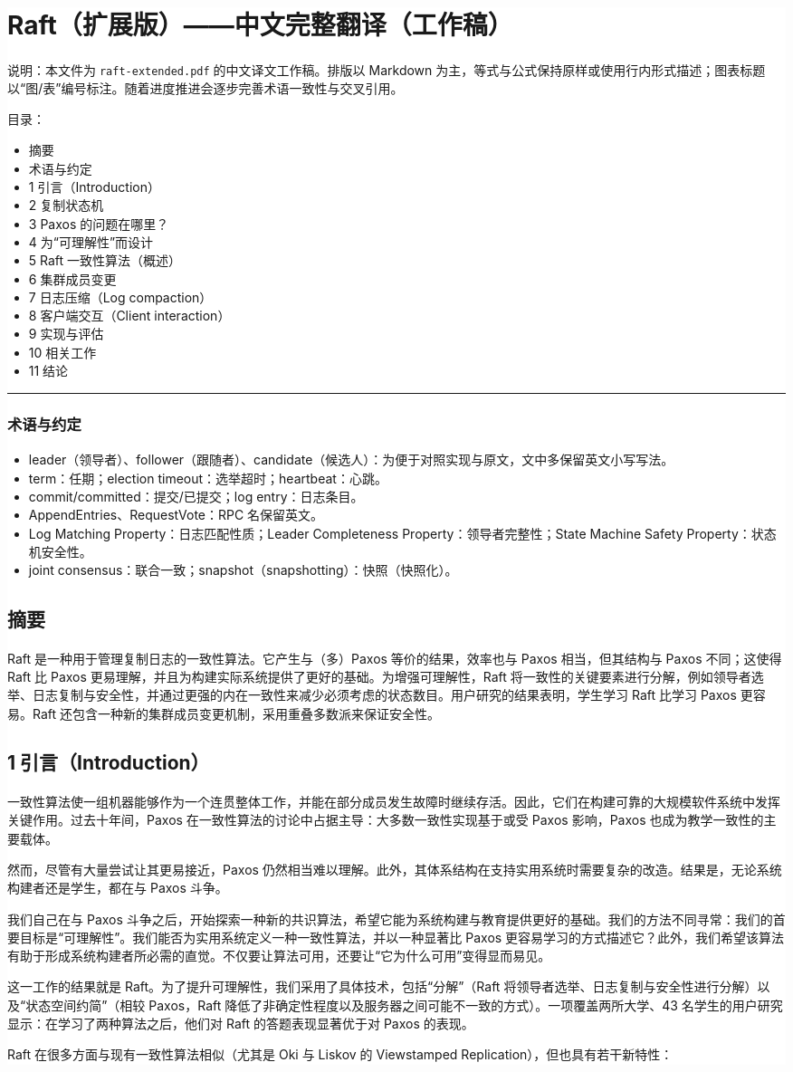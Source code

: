 # Raft（扩展版）——中文完整翻译（工作稿）

说明：本文件为 `raft-extended.pdf` 的中文译文工作稿。排版以 Markdown 为主，等式与公式保持原样或使用行内形式描述；图表标题以“图/表”编号标注。随着进度推进会逐步完善术语一致性与交叉引用。

目录：
- 摘要
- 术语与约定
- 1 引言（Introduction）
- 2 复制状态机
- 3 Paxos 的问题在哪里？
- 4 为“可理解性”而设计
- 5 Raft 一致性算法（概述）
- 6 集群成员变更
- 7 日志压缩（Log compaction）
- 8 客户端交互（Client interaction）
- 9 实现与评估
- 10 相关工作
- 11 结论

---

### 术语与约定
- leader（领导者）、follower（跟随者）、candidate（候选人）：为便于对照实现与原文，文中多保留英文小写写法。
- term：任期；election timeout：选举超时；heartbeat：心跳。
- commit/committed：提交/已提交；log entry：日志条目。
- AppendEntries、RequestVote：RPC 名保留英文。
- Log Matching Property：日志匹配性质；Leader Completeness Property：领导者完整性；State Machine Safety Property：状态机安全性。
- joint consensus：联合一致；snapshot（snapshotting）：快照（快照化）。

## 摘要

Raft 是一种用于管理复制日志的一致性算法。它产生与（多）Paxos 等价的结果，效率也与 Paxos 相当，但其结构与 Paxos 不同；这使得 Raft 比 Paxos 更易理解，并且为构建实际系统提供了更好的基础。为增强可理解性，Raft 将一致性的关键要素进行分解，例如领导者选举、日志复制与安全性，并通过更强的内在一致性来减少必须考虑的状态数目。用户研究的结果表明，学生学习 Raft 比学习 Paxos 更容易。Raft 还包含一种新的集群成员变更机制，采用重叠多数派来保证安全性。

## 1 引言（Introduction）

一致性算法使一组机器能够作为一个连贯整体工作，并能在部分成员发生故障时继续存活。因此，它们在构建可靠的大规模软件系统中发挥关键作用。过去十年间，Paxos 在一致性算法的讨论中占据主导：大多数一致性实现基于或受 Paxos 影响，Paxos 也成为教学一致性的主要载体。

然而，尽管有大量尝试让其更易接近，Paxos 仍然相当难以理解。此外，其体系结构在支持实用系统时需要复杂的改造。结果是，无论系统构建者还是学生，都在与 Paxos 斗争。

我们自己在与 Paxos 斗争之后，开始探索一种新的共识算法，希望它能为系统构建与教育提供更好的基础。我们的方法不同寻常：我们的首要目标是“可理解性”。我们能否为实用系统定义一种一致性算法，并以一种显著比 Paxos 更容易学习的方式描述它？此外，我们希望该算法有助于形成系统构建者所必需的直觉。不仅要让算法可用，还要让“它为什么可用”变得显而易见。

这一工作的结果就是 Raft。为了提升可理解性，我们采用了具体技术，包括“分解”（Raft 将领导者选举、日志复制与安全性进行分解）以及“状态空间约简”（相较 Paxos，Raft 降低了非确定性程度以及服务器之间可能不一致的方式）。一项覆盖两所大学、43 名学生的用户研究显示：在学习了两种算法之后，他们对 Raft 的答题表现显著优于对 Paxos 的表现。

Raft 在很多方面与现有一致性算法相似（尤其是 Oki 与 Liskov 的 Viewstamped Replication），但也具有若干新特性：
